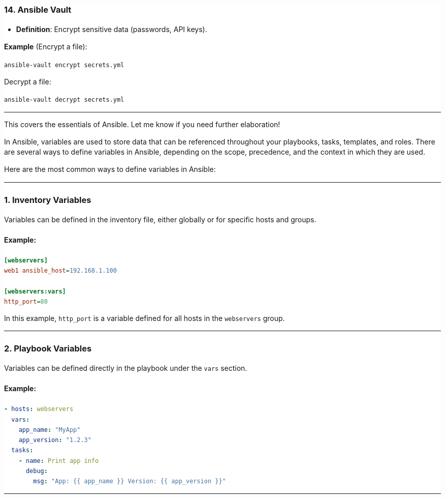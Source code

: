  
### **14. Ansible Vault**
- **Definition**: Encrypt sensitive data (passwords, API keys).
  
**Example** (Encrypt a file):
```bash
ansible-vault encrypt secrets.yml
```
Decrypt a file:
```bash
ansible-vault decrypt secrets.yml
```
 
---
 
This covers the essentials of Ansible. Let me know if you need further elaboration!


In Ansible, variables are used to store data that can be referenced throughout your playbooks, tasks, templates, and roles. There are several ways to define variables in Ansible, depending on the scope, precedence, and the context in which they are used.

Here are the most common ways to define variables in Ansible:

---

### 1. **Inventory Variables**
Variables can be defined in the inventory file, either globally or for specific hosts and groups.

#### Example:
```ini
[webservers]
web1 ansible_host=192.168.1.100

[webservers:vars]
http_port=80
```

In this example, `http_port` is a variable defined for all hosts in the `webservers` group.

---

### 2. **Playbook Variables**
Variables can be defined directly in the playbook under the `vars` section.

#### Example:
```yaml
- hosts: webservers
  vars:
    app_name: "MyApp"
    app_version: "1.2.3"
  tasks:
    - name: Print app info
      debug:
        msg: "App: {{ app_name }} Version: {{ app_version }}"
```

---